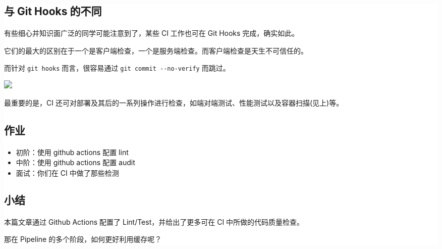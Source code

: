 ## 与 Git Hooks 的不同

有些细心并知识面广泛的同学可能注意到了，某些 CI 工作也可在 Git Hooks 完成，确实如此。

它们的最大的区别在于一个是客户端检查，一个是服务端检查。而客户端检查是天生不可信任的。

而针对 `git hooks` 而言，很容易通过 `git commit --no-verify` 而跳过。

![](https://static.shanyue.tech/images/22-07-05/clipboard-8622.272bd2.webp)

最重要的是，CI 还可对部署及其后的一系列操作进行检查，如端对端测试、性能测试以及容器扫描(见上)等。

## 作业

+ 初阶：使用 github actions 配置 lint
+ 中阶：使用 github actions 配置 audit
+ 面试：你们在 CI 中做了那些检测

## 小结

本篇文章通过 Github Actions 配置了 Lint/Test，并给出了更多可在 CI 中所做的代码质量检查。

那在 Pipeline 的多个阶段，如何更好利用缓存呢？
